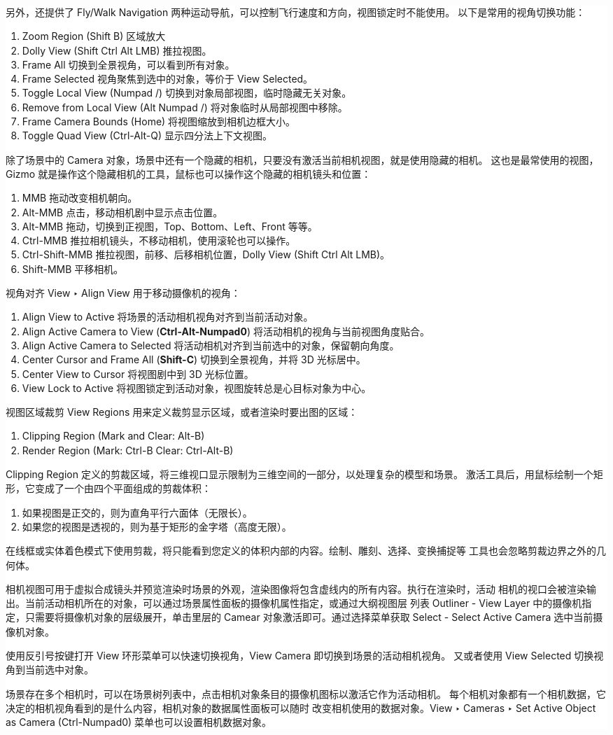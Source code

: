 另外，还提供了 Fly/Walk Navigation 两种运动导航，可以控制飞行速度和方向，视图锁定时不能使用。
以下是常用的视角切换功能：

01. Zoom Region (Shift B) 区域放大
02. Dolly View (Shift Ctrl Alt LMB) 推拉视图。
03. Frame All 切换到全景视角，可以看到所有对象。
04. Frame Selected 视角聚焦到选中的对象，等价于 View Selected。
05. Toggle Local View (Numpad /) 切换到对象局部视图，临时隐藏无关对象。
06. Remove from Local View (Alt Numpad /) 将对象临时从局部视图中移除。
07. Frame Camera Bounds (Home) 将视图缩放到相机边框大小。
08. Toggle Quad View (Ctrl-Alt-Q) 显示四分法上下文视图。

除了场景中的 Camera 对象，场景中还有一个隐藏的相机，只要没有激活当前相机视图，就是使用隐藏的相机。
这也是最常使用的视图，Gizmo 就是操作这个隐藏相机的工具，鼠标也可以操作这个隐藏的相机镜头和位置：

01. MMB 拖动改变相机朝向。
02. Alt-MMB 点击，移动相机剧中显示点击位置。
03. Alt-MMB 拖动，切换到正视图，Top、Bottom、Left、Front 等等。
04. Ctrl-MMB 推拉相机镜头，不移动相机，使用滚轮也可以操作。
05. Ctrl-Shift-MMB 推拉视图，前移、后移相机位置，Dolly View (Shift Ctrl Alt LMB)。
06. Shift-MMB 平移相机。

视角对齐 View ‣ Align View 用于移动摄像机的视角：

01. Align View to Active 将场景的活动相机视角对齐到当前活动对象。
02. Align Active Camera to View (**Ctrl-Alt-Numpad0**) 将活动相机的视角与当前视图角度贴合。
03. Align Active Camera to Selected 将活动相机对齐到当前选中的对象，保留朝向角度。
04. Center Cursor and Frame All (**Shift-C**) 切换到全景视角，并将 3D 光标居中。
05. Center View to Cursor 将视图剧中到 3D 光标位置。
06. View Lock to Active 将视图锁定到活动对象，视图旋转总是心目标对象为中心。

视图区域裁剪 View Regions 用来定义裁剪显示区域，或者渲染时要出图的区域：

1. Clipping Region (Mark and Clear: Alt-B)
2. Render Region (Mark: Ctrl-B Clear: Ctrl-Alt-B)

Clipping Region 定义的剪裁区域，将三维视口显示限制为三维空间的一部分，以处理复杂的模型和场景。
激活工具后，用鼠标绘制一个矩形，它变成了一个由四个平面组成的剪裁体积：

1. 如果视图是正交的，则为直角平行六面体（无限长）。
2. 如果您的视图是透视的，则为基于矩形的金字塔（高度无限）。

在线框或实体着色模式下使用剪裁，将只能看到您定义的体积内部的内容。绘制、雕刻、选择、变换捕捉等
工具也会忽略剪裁边界之外的几何体。



相机视图可用于虚拟合成镜头并预览渲染时场景的外观，渲染图像将包含虚线内的所有内容。执行在渲染时，活动
相机的视口会被渲染输出。当前活动相机所在的对象，可以通过场景属性面板的摄像机属性指定，或通过大纲视图层
列表 Outliner - View Layer 中的摄像机指定，只需要将摄像机对象的层级展开，单击里层的 Camear 
对象激活即可。通过选择菜单获取 Select - Select Active Camera 选中当前摄像机对象。

使用反引号按键打开 View 环形菜单可以快速切换视角，View Camera 即切换到场景的活动相机视角。
又或者使用 View Selected 切换视角到当前选中对象。

场景存在多个相机时，可以在场景树列表中，点击相机对象条目的摄像机图标以激活它作为活动相机。
每个相机对象都有一个相机数据，它决定的相机视角看到的是什么内容，相机对象的数据属性面板可以随时
改变相机使用的数据对象。View ‣ Cameras ‣ Set Active Object as Camera (Ctrl-Numpad0)
菜单也可以设置相机数据对象。
